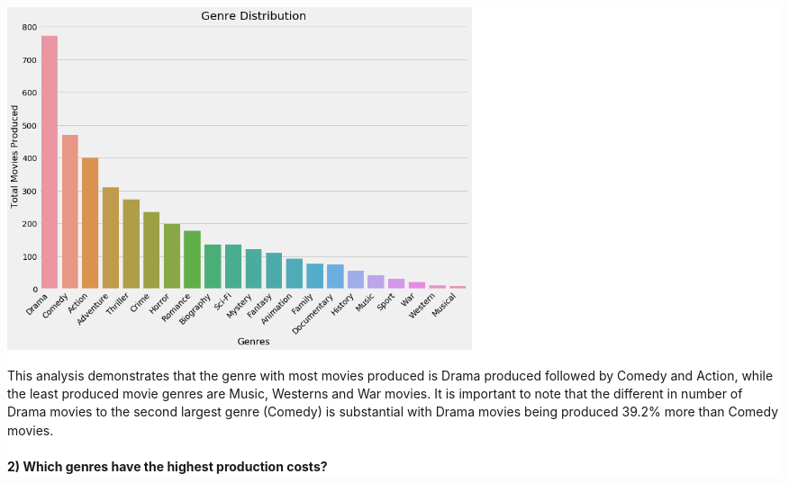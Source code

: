 <img src="Images/Genre distribution.png" width=60%>

This analysis demonstrates that the genre with most movies produced is Drama produced followed by Comedy  and Action, while the least produced movie genres are Music, Westerns and War movies. It is important to note that the different in number of Drama movies to the second largest genre (Comedy) is substantial with Drama movies being produced 39.2% more than Comedy movies. 

#### 2) Which genres have the highest production costs?

